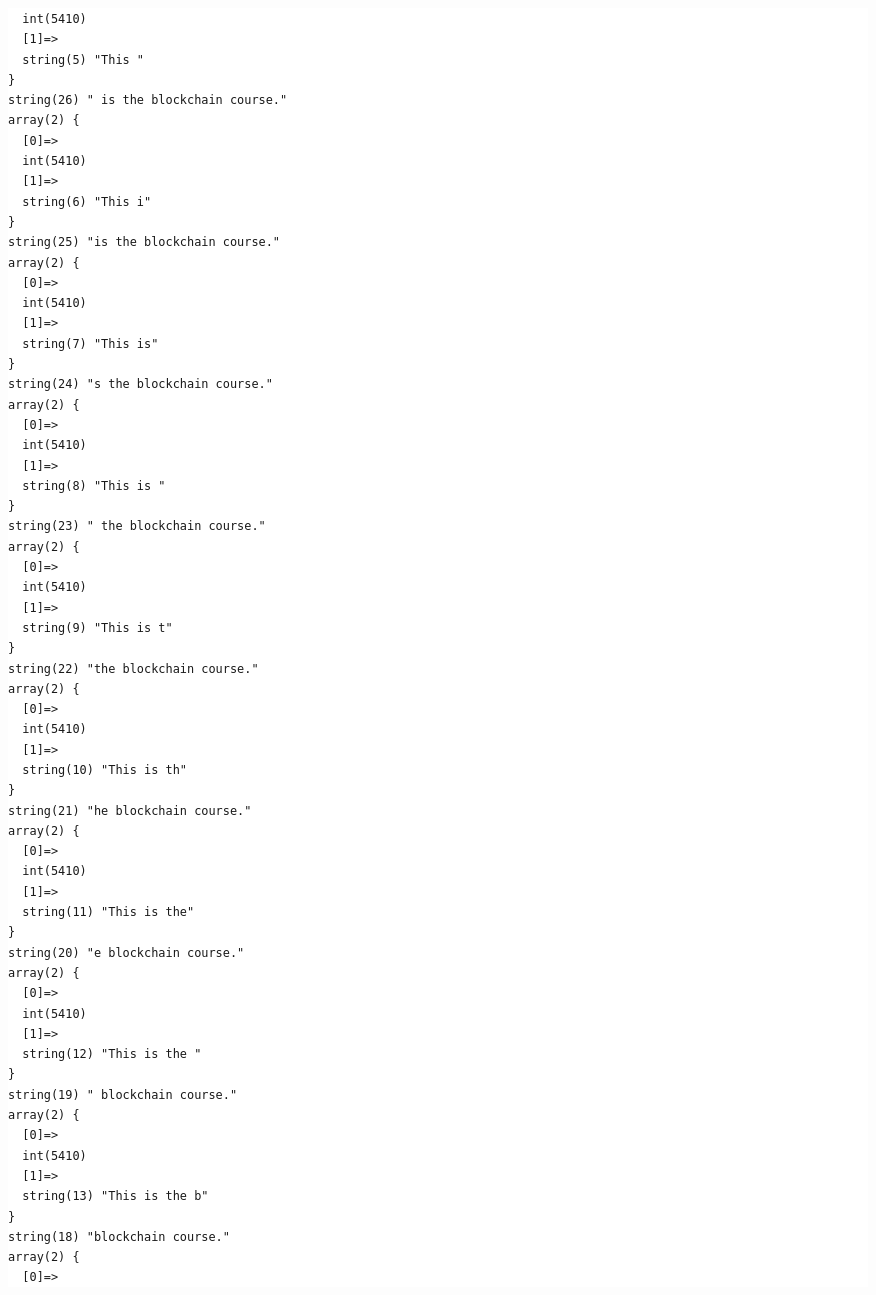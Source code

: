 ```
  int(5410)
  [1]=>
  string(5) "This "
}
string(26) " is the blockchain course."
array(2) {
  [0]=>
  int(5410)
  [1]=>
  string(6) "This i"
}
string(25) "is the blockchain course."
array(2) {
  [0]=>
  int(5410)
  [1]=>
  string(7) "This is"
}
string(24) "s the blockchain course."
array(2) {
  [0]=>
  int(5410)
  [1]=>
  string(8) "This is "
}
string(23) " the blockchain course."
array(2) {
  [0]=>
  int(5410)
  [1]=>
  string(9) "This is t"
}
string(22) "the blockchain course."
array(2) {
  [0]=>
  int(5410)
  [1]=>
  string(10) "This is th"
}
string(21) "he blockchain course."
array(2) {
  [0]=>
  int(5410)
  [1]=>
  string(11) "This is the"
}
string(20) "e blockchain course."
array(2) {
  [0]=>
  int(5410)
  [1]=>
  string(12) "This is the "
}
string(19) " blockchain course."
array(2) {
  [0]=>
  int(5410)
  [1]=>
  string(13) "This is the b"
}
string(18) "blockchain course."
array(2) {
  [0]=>
```